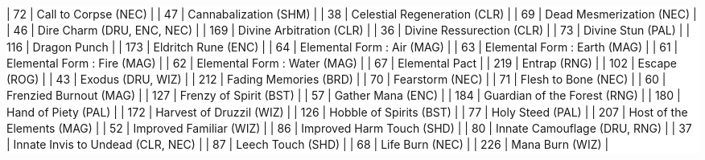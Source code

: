 | 72 | Call to Corpse (NEC) |
| 47 | Cannabalization (SHM) |
| 38 | Celestial Regeneration (CLR) |
| 69 | Dead Mesmerization (NEC) |
| 46 | Dire Charm (DRU, ENC, NEC) |
| 169 | Divine Arbitration (CLR) |
| 36 | Divine Ressurection (CLR) |
| 73 | Divine Stun (PAL) |
| 116 | Dragon Punch |
| 173 | Eldritch Rune (ENC) |
| 64 | Elemental Form : Air (MAG) |
| 63 | Elemental Form : Earth (MAG) |
| 61 | Elemental Form : Fire (MAG) |
| 62 | Elemental Form : Water (MAG) |
| 67 | Elemental Pact |
| 219 | Entrap (RNG) |
| 102 | Escape (ROG) |
| 43 | Exodus (DRU, WIZ) |
| 212 | Fading Memories (BRD) |
| 70 | Fearstorm (NEC) |
| 71 | Flesh to Bone (NEC) |
| 60 | Frenzied Burnout (MAG) |
| 127 | Frenzy of Spirit (BST) |
| 57 | Gather Mana (ENC) |
| 184 | Guardian of the Forest (RNG) |
| 180 | Hand of Piety (PAL) |
| 172 | Harvest of Druzzil (WIZ) |
| 126 | Hobble of Spirits (BST) |
| 77 | Holy Steed (PAL) |
| 207 | Host of the Elements (MAG) |
| 52 | Improved Familiar (WIZ) |
| 86 | Improved Harm Touch (SHD) |
| 80 | Innate Camouflage (DRU, RNG) |
| 37 | Innate Invis to Undead (CLR, NEC) |
| 87 | Leech Touch (SHD) |
| 68 | Life Burn (NEC) |
| 226 | Mana Burn (WIZ) |